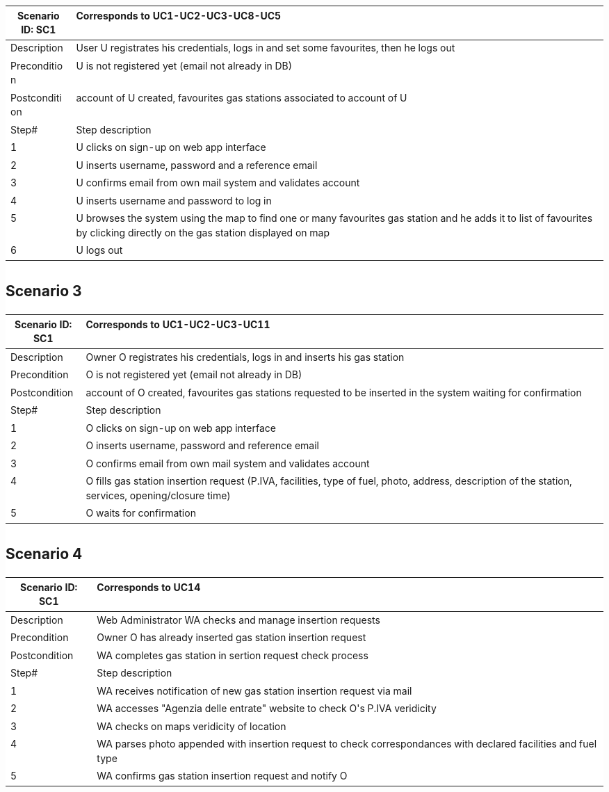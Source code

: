 | Scenario ID: SC1        | Corresponds to UC1-UC2-UC3-UC8-UC5  |
| ------------- |:-------------| 
| Description | User U registrates his credentials, logs in and set some favourites, then he logs out|
| Precondition |  U is not registered yet (email not already in DB) |
| Postcondition |  account of U created, favourites gas stations associated to account of U |
| Step#        |  Step description   |
|  1     | U clicks on sign-up on web app interface |  
|  2     | U inserts username, password and a reference email |
|  3     | U confirms email from own mail system and validates account |
|  4 	 | U inserts username and password to log in |
|  5 	 | U browses the system using the map to find one or many favourites gas station and he adds it to list of favourites by clicking directly on the gas station displayed on map |
|  6	 | U logs out |

## Scenario 3

| Scenario ID: SC1        | Corresponds to UC1-UC2-UC3-UC11 |
| ------------- |:-------------| 
| Description | Owner O registrates his credentials, logs in and inserts his gas station|
| Precondition |  O is not registered yet (email not already in DB) |
| Postcondition |  account of O created, favourites gas stations requested to be inserted in the system waiting for confirmation |
| Step#        |  Step description   |
|  1     | O clicks on sign-up on web app interface |  
|  2     | O inserts username, password and reference email |
|  3     | O confirms email from own mail system and validates account |
|  4 	 | O fills gas station insertion request (P.IVA, facilities, type of fuel, photo, address, description of the station, services, opening/closure time) |
|  5 	 | O waits for confirmation |

## Scenario 4

| Scenario ID: SC1        | Corresponds to UC14 |
| ------------- |:-------------| 
| Description | Web Administrator WA checks and manage insertion requests |
| Precondition |  Owner O has already inserted gas station insertion request |
| Postcondition | WA completes gas station in sertion request check process |
| Step#        |  Step description   |
|  1     | WA receives notification of new gas station insertion request via mail |  
|  2     | WA accesses "Agenzia delle entrate" website to check O's P.IVA veridicity |
|  3     | WA checks on maps veridicity of location |
|  4 	 | WA parses photo appended with insertion request to check correspondances with declared facilities and fuel type |
|  5 	 | WA confirms gas station insertion request and notify O |
